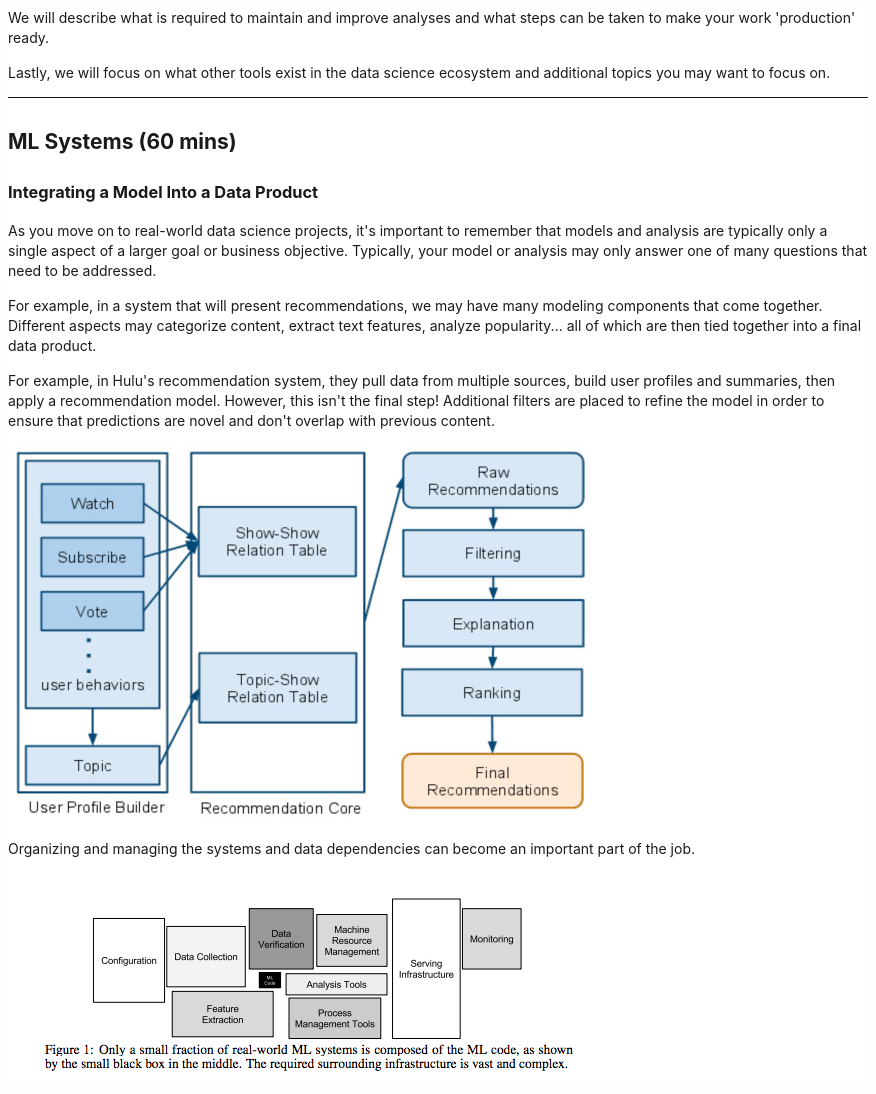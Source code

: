 We will describe what is required to maintain and improve analyses and what steps can be taken to make your work 'production' ready.

Lastly, we will focus on what other tools exist in the data science ecosystem and additional topics you may want to focus on.

***

<a name="systems"></a>
## ML Systems (60 mins)

### Integrating a Model Into a Data Product

As you move on to real-world data science projects, it's important to remember that models and analysis are typically only a single aspect of a larger goal or business objective. Typically, your model or analysis may only answer one of many questions that need to be addressed.

For example, in a system that will present recommendations, we may have many modeling components that come together. Different aspects may categorize content, extract text features, analyze popularity... all of which are then tied together into a final data product.

For example, in Hulu's recommendation system, they pull data from multiple sources, build user profiles and summaries, then apply a recommendation model. However, this isn't the final step! Additional filters are placed to refine the model in order to ensure that predictions are novel and don't overlap with previous content.

![](assets/images/hulu.jpg)

Organizing and managing the systems and data dependencies can become an important part of the job.

![](assets/images/ml-systems.png)
